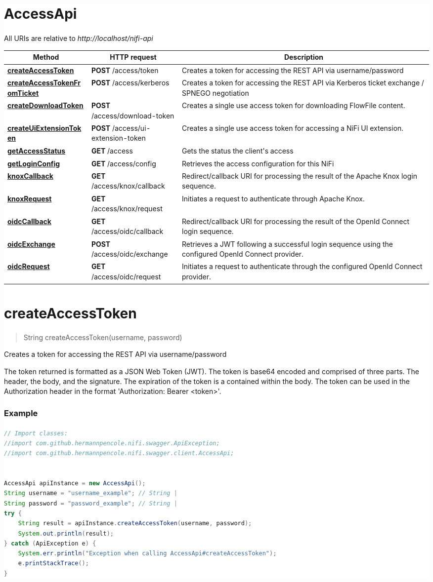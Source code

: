 # AccessApi

All URIs are relative to *http://localhost/nifi-api*

Method | HTTP request | Description
------------- | ------------- | -------------
[**createAccessToken**](AccessApi.md#createAccessToken) | **POST** /access/token | Creates a token for accessing the REST API via username/password
[**createAccessTokenFromTicket**](AccessApi.md#createAccessTokenFromTicket) | **POST** /access/kerberos | Creates a token for accessing the REST API via Kerberos ticket exchange / SPNEGO negotiation
[**createDownloadToken**](AccessApi.md#createDownloadToken) | **POST** /access/download-token | Creates a single use access token for downloading FlowFile content.
[**createUiExtensionToken**](AccessApi.md#createUiExtensionToken) | **POST** /access/ui-extension-token | Creates a single use access token for accessing a NiFi UI extension.
[**getAccessStatus**](AccessApi.md#getAccessStatus) | **GET** /access | Gets the status the client&#39;s access
[**getLoginConfig**](AccessApi.md#getLoginConfig) | **GET** /access/config | Retrieves the access configuration for this NiFi
[**knoxCallback**](AccessApi.md#knoxCallback) | **GET** /access/knox/callback | Redirect/callback URI for processing the result of the Apache Knox login sequence.
[**knoxRequest**](AccessApi.md#knoxRequest) | **GET** /access/knox/request | Initiates a request to authenticate through Apache Knox.
[**oidcCallback**](AccessApi.md#oidcCallback) | **GET** /access/oidc/callback | Redirect/callback URI for processing the result of the OpenId Connect login sequence.
[**oidcExchange**](AccessApi.md#oidcExchange) | **POST** /access/oidc/exchange | Retrieves a JWT following a successful login sequence using the configured OpenId Connect provider.
[**oidcRequest**](AccessApi.md#oidcRequest) | **GET** /access/oidc/request | Initiates a request to authenticate through the configured OpenId Connect provider.


<a name="createAccessToken"></a>
# **createAccessToken**
> String createAccessToken(username, password)

Creates a token for accessing the REST API via username/password

The token returned is formatted as a JSON Web Token (JWT). The token is base64 encoded and comprised of three parts. The header, the body, and the signature. The expiration of the token is a contained within the body. The token can be used in the Authorization header in the format &#39;Authorization: Bearer &lt;token&gt;&#39;.

### Example
```java
// Import classes:
//import com.github.hermannpencole.nifi.swagger.ApiException;
//import com.github.hermannpencole.nifi.swagger.client.AccessApi;


AccessApi apiInstance = new AccessApi();
String username = "username_example"; // String | 
String password = "password_example"; // String | 
try {
    String result = apiInstance.createAccessToken(username, password);
    System.out.println(result);
} catch (ApiException e) {
    System.err.println("Exception when calling AccessApi#createAccessToken");
    e.printStackTrace();
}
```
